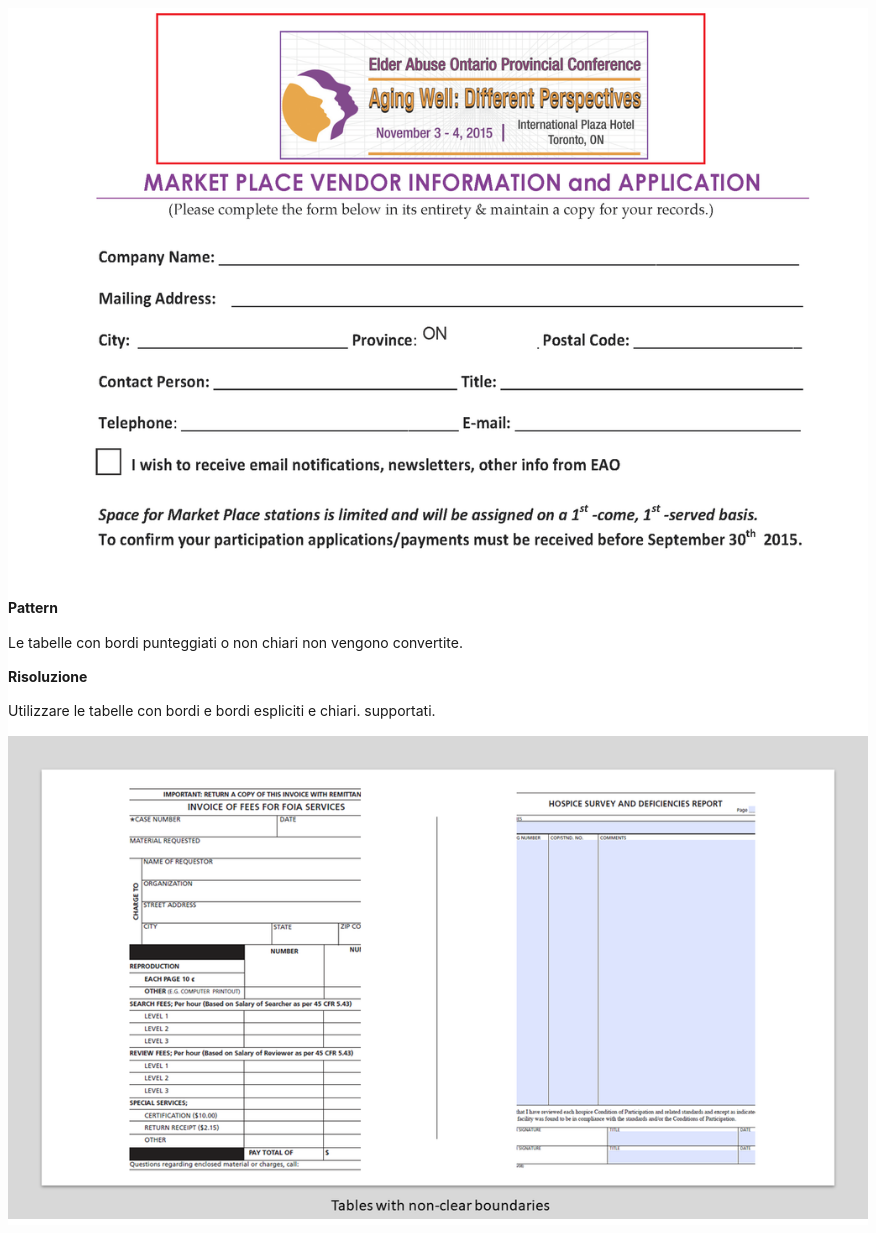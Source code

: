    <td><img src="assets/image-in-adaptive-form.png" /></td> 
  </tr>
  <tr>
   <td><p><strong>Pattern</strong></p> <p>Le tabelle con bordi punteggiati o non chiari non vengono convertite.</p> <p><strong>Risoluzione</strong></p> <p>Utilizzare le tabelle con bordi e bordi espliciti e chiari. supportati.</p> </td> 
   <td><img src="assets/border-less-tables.png" /></td> 
  </tr>
 </tbody>
</table>